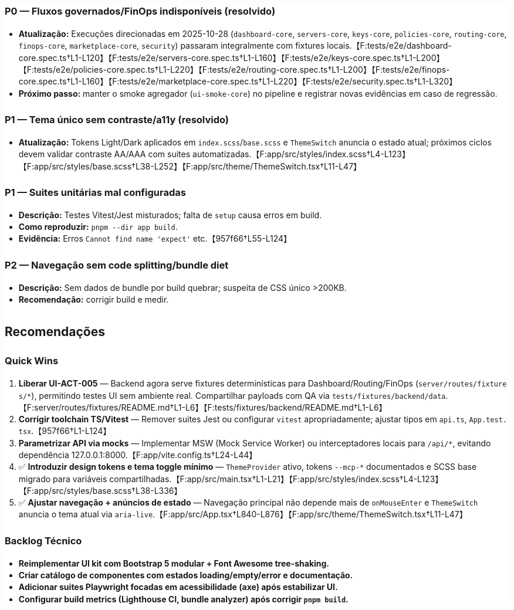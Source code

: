### P0 — Fluxos governados/FinOps indisponíveis (resolvido)
- **Atualização:** Execuções direcionadas em 2025-10-28 (`dashboard-core`, `servers-core`, `keys-core`, `policies-core`, `routing-core`, `finops-core`, `marketplace-core`, `security`) passaram integralmente com fixtures locais.【F:tests/e2e/dashboard-core.spec.ts†L1-L120】【F:tests/e2e/servers-core.spec.ts†L1-L160】【F:tests/e2e/keys-core.spec.ts†L1-L200】【F:tests/e2e/policies-core.spec.ts†L1-L220】【F:tests/e2e/routing-core.spec.ts†L1-L200】【F:tests/e2e/finops-core.spec.ts†L1-L160】【F:tests/e2e/marketplace-core.spec.ts†L1-L220】【F:tests/e2e/security.spec.ts†L1-L320】
- **Próximo passo:** manter o smoke agregador (`ui-smoke-core`) no pipeline e registrar novas evidências em caso de regressão.

### P1 — Tema único sem contraste/a11y (resolvido)
- **Atualização:** Tokens Light/Dark aplicados em `index.scss`/`base.scss` e `ThemeSwitch` anuncia o estado atual; próximos ciclos devem validar contraste AA/AAA com suites automatizadas.【F:app/src/styles/index.scss†L4-L123】【F:app/src/styles/base.scss†L38-L252】【F:app/src/theme/ThemeSwitch.tsx†L11-L47】

### P1 — Suites unitárias mal configuradas
- **Descrição:** Testes Vitest/Jest misturados; falta de `setup` causa erros em build.
- **Como reproduzir:** `pnpm --dir app build`.
- **Evidência:** Erros `Cannot find name 'expect'` etc.【957f66†L55-L124】

### P2 — Navegação sem code splitting/bundle diet
- **Descrição:** Sem dados de bundle por build quebrar; suspeita de CSS único >200KB.
- **Recomendação:** corrigir build e medir.

## Recomendações

### Quick Wins
1. **Liberar UI-ACT-005** — Backend agora serve fixtures determinísticas para Dashboard/Routing/FinOps (`server/routes/fixtures/*`), permitindo testes UI sem ambiente real. Compartilhar payloads com QA via `tests/fixtures/backend/data`.【F:server/routes/fixtures/README.md†L1-L6】【F:tests/fixtures/backend/README.md†L1-L6】
2. **Corrigir toolchain TS/Vitest** — Remover suites Jest ou configurar `vitest` apropriadamente; ajustar tipos em `api.ts`, `App.test.tsx`.【957f66†L1-L124】
3. **Parametrizar API via mocks** — Implementar MSW (Mock Service Worker) ou interceptadores locais para `/api/*`, evitando dependência 127.0.0.1:8000.【F:app/vite.config.ts†L24-L44】
4. ✅ **Introduzir design tokens e tema toggle mínimo** — `ThemeProvider` ativo, tokens `--mcp-*` documentados e SCSS base migrado para variáveis compartilhadas.【F:app/src/main.tsx†L1-L21】【F:app/src/styles/index.scss†L4-L123】【F:app/src/styles/base.scss†L38-L336】
5. ✅ **Ajustar navegação + anúncios de estado** — Navegação principal não depende mais de `onMouseEnter` e `ThemeSwitch` anuncia o tema atual via `aria-live`.【F:app/src/App.tsx†L840-L876】【F:app/src/theme/ThemeSwitch.tsx†L11-L47】

### Backlog Técnico
- **Reimplementar UI kit com Bootstrap 5 modular + Font Awesome tree-shaking.**
- **Criar catálogo de componentes com estados loading/empty/error e documentação.**
- **Adicionar suites Playwright focadas em acessibilidade (axe) após estabilizar UI.**
- **Configurar build metrics (Lighthouse CI, bundle analyzer) após corrigir `pnpm build`.**
